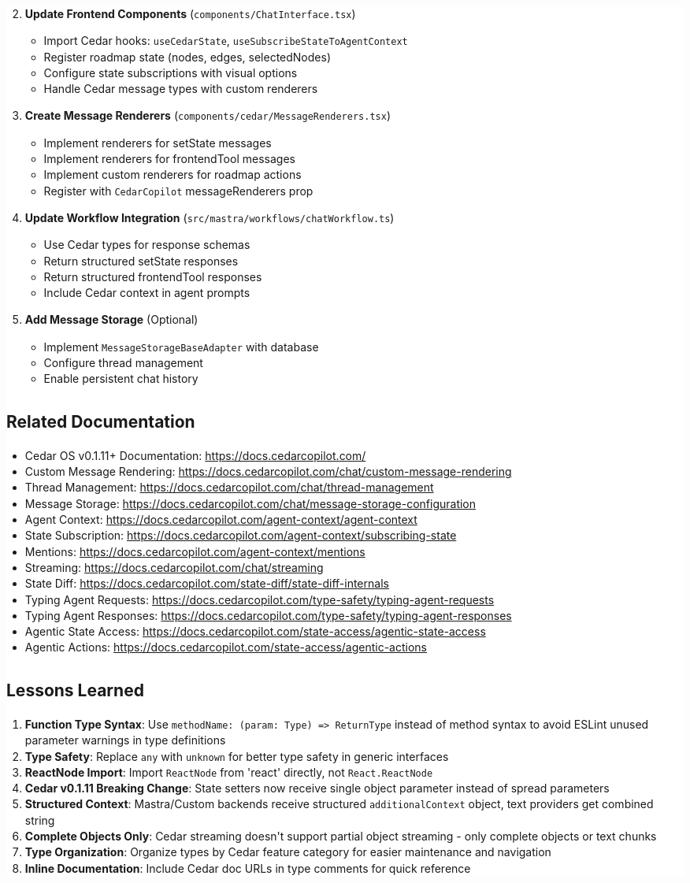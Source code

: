 2. **Update Frontend Components** (`components/ChatInterface.tsx`)
    - Import Cedar hooks: `useCedarState`, `useSubscribeStateToAgentContext`
    - Register roadmap state (nodes, edges, selectedNodes)
    - Configure state subscriptions with visual options
    - Handle Cedar message types with custom renderers

3. **Create Message Renderers** (`components/cedar/MessageRenderers.tsx`)
    - Implement renderers for setState messages
    - Implement renderers for frontendTool messages
    - Implement custom renderers for roadmap actions
    - Register with `CedarCopilot` messageRenderers prop

4. **Update Workflow Integration** (`src/mastra/workflows/chatWorkflow.ts`)
    - Use Cedar types for response schemas
    - Return structured setState responses
    - Return structured frontendTool responses
    - Include Cedar context in agent prompts

5. **Add Message Storage** (Optional)
    - Implement `MessageStorageBaseAdapter` with database
    - Configure thread management
    - Enable persistent chat history

## Related Documentation

- Cedar OS v0.1.11+ Documentation: https://docs.cedarcopilot.com/
- Custom Message Rendering: https://docs.cedarcopilot.com/chat/custom-message-rendering
- Thread Management: https://docs.cedarcopilot.com/chat/thread-management
- Message Storage: https://docs.cedarcopilot.com/chat/message-storage-configuration
- Agent Context: https://docs.cedarcopilot.com/agent-context/agent-context
- State Subscription: https://docs.cedarcopilot.com/agent-context/subscribing-state
- Mentions: https://docs.cedarcopilot.com/agent-context/mentions
- Streaming: https://docs.cedarcopilot.com/chat/streaming
- State Diff: https://docs.cedarcopilot.com/state-diff/state-diff-internals
- Typing Agent Requests: https://docs.cedarcopilot.com/type-safety/typing-agent-requests
- Typing Agent Responses: https://docs.cedarcopilot.com/type-safety/typing-agent-responses
- Agentic State Access: https://docs.cedarcopilot.com/state-access/agentic-state-access
- Agentic Actions: https://docs.cedarcopilot.com/state-access/agentic-actions

## Lessons Learned

1. **Function Type Syntax**: Use `methodName: (param: Type) => ReturnType` instead of method syntax to avoid ESLint unused parameter warnings in type definitions
2. **Type Safety**: Replace `any` with `unknown` for better type safety in generic interfaces
3. **ReactNode Import**: Import `ReactNode` from 'react' directly, not `React.ReactNode`
4. **Cedar v0.1.11 Breaking Change**: State setters now receive single object parameter instead of spread parameters
5. **Structured Context**: Mastra/Custom backends receive structured `additionalContext` object, text providers get combined string
6. **Complete Objects Only**: Cedar streaming doesn't support partial object streaming - only complete objects or text chunks
7. **Type Organization**: Organize types by Cedar feature category for easier maintenance and navigation
8. **Inline Documentation**: Include Cedar doc URLs in type comments for quick reference
